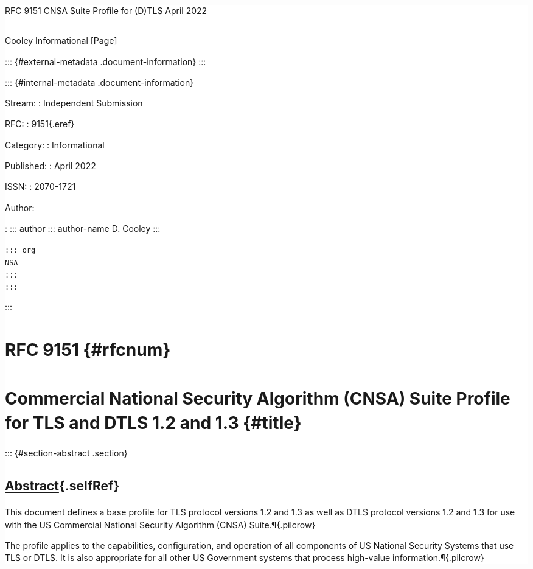   RFC 9151   CNSA Suite Profile for (D)TLS   April 2022
  ---------- ------------------------------- ------------
  Cooley     Informational                   \[Page\]

::: {#external-metadata .document-information}
:::

::: {#internal-metadata .document-information}

Stream:
:   Independent Submission

RFC:
:   [9151](https://www.rfc-editor.org/rfc/rfc9151){.eref}

Category:
:   Informational

Published:
:   April 2022

ISSN:
:   2070-1721

Author:

:   ::: author
    ::: author-name
    D. Cooley
    :::

    ::: org
    NSA
    :::
    :::
:::

# RFC 9151 {#rfcnum}

# Commercial National Security Algorithm (CNSA) Suite Profile for TLS and DTLS 1.2 and 1.3 {#title}

::: {#section-abstract .section}
## [Abstract](#abstract){.selfRef}

This document defines a base profile for TLS protocol versions 1.2 and
1.3 as well as DTLS protocol versions 1.2 and 1.3 for use with the US
Commercial National Security Algorithm (CNSA)
Suite.[¶](#section-abstract-1){.pilcrow}

The profile applies to the capabilities, configuration, and operation of
all components of US National Security Systems that use TLS or DTLS. It
is also appropriate for all other US Government systems that process
high-value information.[¶](#section-abstract-2){.pilcrow}
